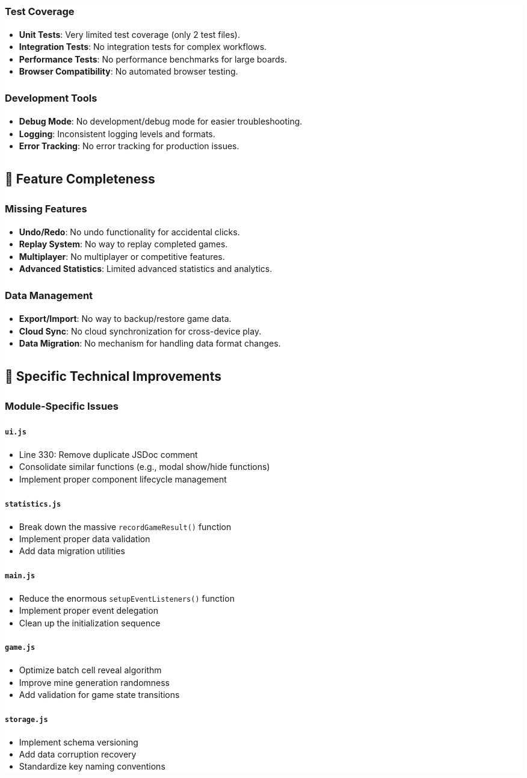 ### Test Coverage
- **Unit Tests**: Very limited test coverage (only 2 test files).
- **Integration Tests**: No integration tests for complex workflows.
- **Performance Tests**: No performance benchmarks for large boards.
- **Browser Compatibility**: No automated browser testing.

### Development Tools
- **Debug Mode**: No development/debug mode for easier troubleshooting.
- **Logging**: Inconsistent logging levels and formats.
- **Error Tracking**: No error tracking for production issues.

## 🚀 Feature Completeness

### Missing Features
- **Undo/Redo**: No undo functionality for accidental clicks.
- **Replay System**: No way to replay completed games.
- **Multiplayer**: No multiplayer or competitive features.
- **Advanced Statistics**: Limited advanced statistics and analytics.

### Data Management
- **Export/Import**: No way to backup/restore game data.
- **Cloud Sync**: No cloud synchronization for cross-device play.
- **Data Migration**: No mechanism for handling data format changes.

## 🔧 Specific Technical Improvements

### Module-Specific Issues

#### `ui.js`
- Line 330: Remove duplicate JSDoc comment
- Consolidate similar functions (e.g., modal show/hide functions)
- Implement proper component lifecycle management

#### `statistics.js`
- Break down the massive `recordGameResult()` function
- Implement proper data validation
- Add data migration utilities

#### `main.js`
- Reduce the enormous `setupEventListeners()` function
- Implement proper event delegation
- Clean up the initialization sequence

#### `game.js`
- Optimize batch cell reveal algorithm
- Improve mine generation randomness
- Add validation for game state transitions

#### `storage.js`
- Implement schema versioning
- Add data corruption recovery
- Standardize key naming conventions
